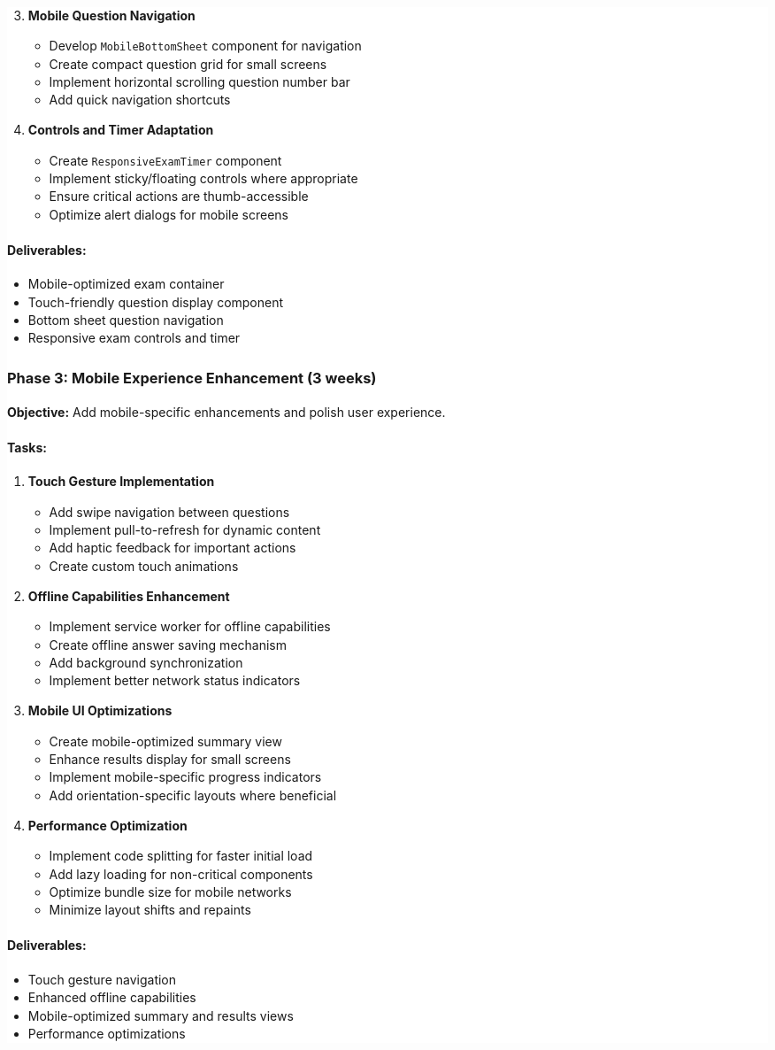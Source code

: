 3. **Mobile Question Navigation**
   - Develop `MobileBottomSheet` component for navigation
   - Create compact question grid for small screens
   - Implement horizontal scrolling question number bar
   - Add quick navigation shortcuts

4. **Controls and Timer Adaptation**
   - Create `ResponsiveExamTimer` component
   - Implement sticky/floating controls where appropriate
   - Ensure critical actions are thumb-accessible
   - Optimize alert dialogs for mobile screens

#### Deliverables:
- Mobile-optimized exam container
- Touch-friendly question display component
- Bottom sheet question navigation
- Responsive exam controls and timer

### Phase 3: Mobile Experience Enhancement (3 weeks)

**Objective:** Add mobile-specific enhancements and polish user experience.

#### Tasks:

1. **Touch Gesture Implementation**
   - Add swipe navigation between questions
   - Implement pull-to-refresh for dynamic content
   - Add haptic feedback for important actions
   - Create custom touch animations

2. **Offline Capabilities Enhancement**
   - Implement service worker for offline capabilities
   - Create offline answer saving mechanism
   - Add background synchronization
   - Implement better network status indicators

3. **Mobile UI Optimizations**
   - Create mobile-optimized summary view
   - Enhance results display for small screens
   - Implement mobile-specific progress indicators
   - Add orientation-specific layouts where beneficial

4. **Performance Optimization**
   - Implement code splitting for faster initial load
   - Add lazy loading for non-critical components
   - Optimize bundle size for mobile networks
   - Minimize layout shifts and repaints

#### Deliverables:
- Touch gesture navigation
- Enhanced offline capabilities
- Mobile-optimized summary and results views
- Performance optimizations
